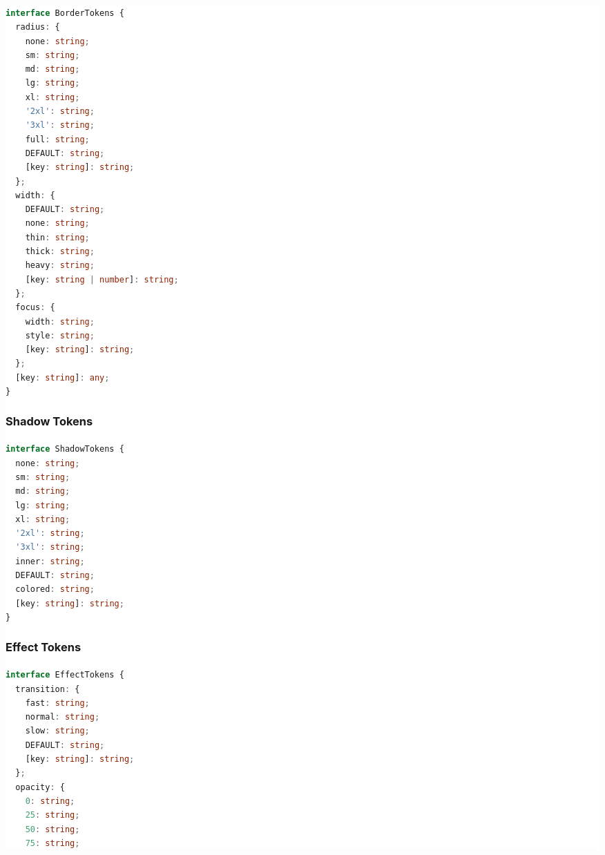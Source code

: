 ```typescript
interface BorderTokens {
  radius: {
    none: string;
    sm: string;
    md: string;
    lg: string;
    xl: string;
    '2xl': string;
    '3xl': string;
    full: string;
    DEFAULT: string;
    [key: string]: string;
  };
  width: {
    DEFAULT: string;
    none: string;
    thin: string;
    thick: string;
    heavy: string;
    [key: string | number]: string;
  };
  focus: {
    width: string;
    style: string;
    [key: string]: string;
  };
  [key: string]: any;
}
```

### Shadow Tokens

```typescript
interface ShadowTokens {
  none: string;
  sm: string;
  md: string;
  lg: string;
  xl: string;
  '2xl': string;
  '3xl': string;
  inner: string;
  DEFAULT: string;
  colored: string;
  [key: string]: string;
}
```

### Effect Tokens

```typescript
interface EffectTokens {
  transition: {
    fast: string;
    normal: string;
    slow: string;
    DEFAULT: string;
    [key: string]: string;
  };
  opacity: {
    0: string;
    25: string;
    50: string;
    75: string;
```